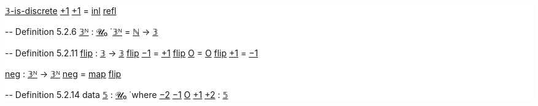 <a id="1098" href="TWA.Thesis.Chapter5.SignedDigit.html#814" class="Function">𝟛-is-discrete</a> <a id="1112" href="TWA.Thesis.Chapter5.SignedDigit.html#335" class="InductiveConstructor">+1</a> <a id="1115" href="TWA.Thesis.Chapter5.SignedDigit.html#335" class="InductiveConstructor">+1</a> <a id="1118" class="Symbol">=</a> <a id="1120" href="MLTT.Plus-Type.html#184" class="InductiveConstructor">inl</a> <a id="1124" href="MLTT.Identity-Type.html#172" class="InductiveConstructor">refl</a>

<a id="1130" class="Comment">-- Definition 5.2.6</a>
<a id="𝟛ᴺ"></a><a id="1150" href="TWA.Thesis.Chapter5.SignedDigit.html#1150" class="Function">𝟛ᴺ</a> <a id="1153" class="Symbol">:</a> <a id="1155" href="Agda.Primitive.html#758" class="Primitive">𝓤₀</a> <a id="1158" href="MLTT.Universes.html#408" class="Function Operator">̇</a> 
<a id="1161" href="TWA.Thesis.Chapter5.SignedDigit.html#1150" class="Function">𝟛ᴺ</a> <a id="1164" class="Symbol">=</a> <a id="1166" href="MLTT.Natural-Numbers-Type.html#110" class="Datatype">ℕ</a> <a id="1168" class="Symbol">→</a> <a id="1170" href="TWA.Thesis.Chapter5.SignedDigit.html#313" class="Datatype">𝟛</a>

<a id="1173" class="Comment">-- Definition 5.2.11</a>
<a id="flip"></a><a id="1194" href="TWA.Thesis.Chapter5.SignedDigit.html#1194" class="Function">flip</a> <a id="1199" class="Symbol">:</a> <a id="1201" href="TWA.Thesis.Chapter5.SignedDigit.html#313" class="Datatype">𝟛</a> <a id="1203" class="Symbol">→</a> <a id="1205" href="TWA.Thesis.Chapter5.SignedDigit.html#313" class="Datatype">𝟛</a>
<a id="1207" href="TWA.Thesis.Chapter5.SignedDigit.html#1194" class="Function">flip</a> <a id="1212" href="TWA.Thesis.Chapter5.SignedDigit.html#330" class="InductiveConstructor">−1</a> <a id="1215" class="Symbol">=</a> <a id="1217" href="TWA.Thesis.Chapter5.SignedDigit.html#335" class="InductiveConstructor">+1</a>
<a id="1220" href="TWA.Thesis.Chapter5.SignedDigit.html#1194" class="Function">flip</a>  <a id="1226" href="TWA.Thesis.Chapter5.SignedDigit.html#333" class="InductiveConstructor">O</a> <a id="1228" class="Symbol">=</a>  <a id="1231" href="TWA.Thesis.Chapter5.SignedDigit.html#333" class="InductiveConstructor">O</a>
<a id="1233" href="TWA.Thesis.Chapter5.SignedDigit.html#1194" class="Function">flip</a> <a id="1238" href="TWA.Thesis.Chapter5.SignedDigit.html#335" class="InductiveConstructor">+1</a> <a id="1241" class="Symbol">=</a> <a id="1243" href="TWA.Thesis.Chapter5.SignedDigit.html#330" class="InductiveConstructor">−1</a>

<a id="neg"></a><a id="1247" href="TWA.Thesis.Chapter5.SignedDigit.html#1247" class="Function">neg</a> <a id="1251" class="Symbol">:</a> <a id="1253" href="TWA.Thesis.Chapter5.SignedDigit.html#1150" class="Function">𝟛ᴺ</a> <a id="1256" class="Symbol">→</a> <a id="1258" href="TWA.Thesis.Chapter5.SignedDigit.html#1150" class="Function">𝟛ᴺ</a>
<a id="1261" href="TWA.Thesis.Chapter5.SignedDigit.html#1247" class="Function">neg</a> <a id="1265" class="Symbol">=</a> <a id="1267" href="TWA.Thesis.Chapter2.Sequences.html#354" class="Function">map</a> <a id="1271" href="TWA.Thesis.Chapter5.SignedDigit.html#1194" class="Function">flip</a>

<a id="1277" class="Comment">-- Definition 5.2.14</a>
<a id="1298" class="Keyword">data</a> <a id="𝟝"></a><a id="1303" href="TWA.Thesis.Chapter5.SignedDigit.html#1303" class="Datatype">𝟝</a> <a id="1305" class="Symbol">:</a> <a id="1307" href="Agda.Primitive.html#758" class="Primitive">𝓤₀</a> <a id="1310" href="MLTT.Universes.html#408" class="Function Operator">̇</a> <a id="1312" class="Keyword">where</a>
  <a id="𝟝.−2"></a><a id="1320" href="TWA.Thesis.Chapter5.SignedDigit.html#1320" class="InductiveConstructor">−2</a> <a id="𝟝.−1"></a><a id="1323" href="TWA.Thesis.Chapter5.SignedDigit.html#1323" class="InductiveConstructor">−1</a> <a id="𝟝.O"></a><a id="1326" href="TWA.Thesis.Chapter5.SignedDigit.html#1326" class="InductiveConstructor">O</a> <a id="𝟝.+1"></a><a id="1328" href="TWA.Thesis.Chapter5.SignedDigit.html#1328" class="InductiveConstructor">+1</a> <a id="𝟝.+2"></a><a id="1331" href="TWA.Thesis.Chapter5.SignedDigit.html#1331" class="InductiveConstructor">+2</a> <a id="1334" class="Symbol">:</a> <a id="1336" href="TWA.Thesis.Chapter5.SignedDigit.html#1303" class="Datatype">𝟝</a>
